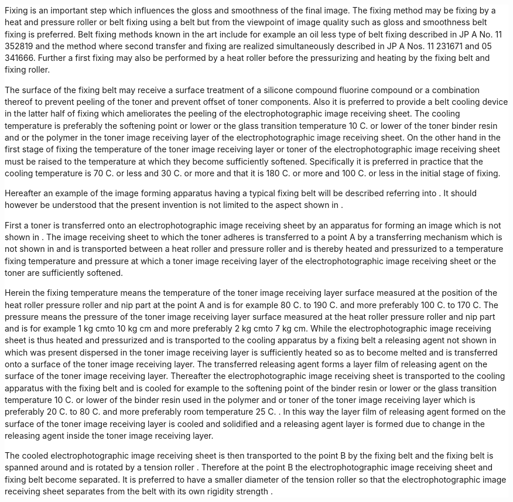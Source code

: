 Fixing is an important step which influences the gloss and smoothness of the final image. The fixing method may be fixing by a heat and pressure roller or belt fixing using a belt but from the viewpoint of image quality such as gloss and smoothness belt fixing is preferred. Belt fixing methods known in the art include for example an oil less type of belt fixing described in JP A No. 11 352819 and the method where second transfer and fixing are realized simultaneously described in JP A Nos. 11 231671 and 05 341666. Further a first fixing may also be performed by a heat roller before the pressurizing and heating by the fixing belt and fixing roller.

The surface of the fixing belt may receive a surface treatment of a silicone compound fluorine compound or a combination thereof to prevent peeling of the toner and prevent offset of toner components. Also it is preferred to provide a belt cooling device in the latter half of fixing which ameliorates the peeling of the electrophotographic image receiving sheet. The cooling temperature is preferably the softening point or lower or the glass transition temperature 10 C. or lower of the toner binder resin and or the polymer in the toner image receiving layer of the electrophotographic image receiving sheet. On the other hand in the first stage of fixing the temperature of the toner image receiving layer or toner of the electrophotographic image receiving sheet must be raised to the temperature at which they become sufficiently softened. Specifically it is preferred in practice that the cooling temperature is 70 C. or less and 30 C. or more and that it is 180 C. or more and 100 C. or less in the initial stage of fixing.

Hereafter an example of the image forming apparatus having a typical fixing belt will be described referring into . It should however be understood that the present invention is not limited to the aspect shown in .

First a toner is transferred onto an electrophotographic image receiving sheet by an apparatus for forming an image which is not shown in . The image receiving sheet to which the toner adheres is transferred to a point A by a transferring mechanism which is not shown in and is transported between a heat roller and pressure roller and is thereby heated and pressurized to a temperature fixing temperature and pressure at which a toner image receiving layer of the electrophotographic image receiving sheet or the toner are sufficiently softened.

Herein the fixing temperature means the temperature of the toner image receiving layer surface measured at the position of the heat roller pressure roller and nip part at the point A and is for example 80 C. to 190 C. and more preferably 100 C. to 170 C. The pressure means the pressure of the toner image receiving layer surface measured at the heat roller pressure roller and nip part and is for example 1 kg cmto 10 kg cm and more preferably 2 kg cmto 7 kg cm. While the electrophotographic image receiving sheet is thus heated and pressurized and is transported to the cooling apparatus by a fixing belt a releasing agent not shown in which was present dispersed in the toner image receiving layer is sufficiently heated so as to become melted and is transferred onto a surface of the toner image receiving layer. The transferred releasing agent forms a layer film of releasing agent on the surface of the toner image receiving layer. Thereafter the electrophotographic image receiving sheet is transported to the cooling apparatus with the fixing belt and is cooled for example to the softening point of the binder resin or lower or the glass transition temperature 10 C. or lower of the binder resin used in the polymer and or toner of the toner image receiving layer which is preferably 20 C. to 80 C. and more preferably room temperature 25 C. . In this way the layer film of releasing agent formed on the surface of the toner image receiving layer is cooled and solidified and a releasing agent layer is formed due to change in the releasing agent inside the toner image receiving layer.

The cooled electrophotographic image receiving sheet is then transported to the point B by the fixing belt and the fixing belt is spanned around and is rotated by a tension roller . Therefore at the point B the electrophotographic image receiving sheet and fixing belt become separated. It is preferred to have a smaller diameter of the tension roller so that the electrophotographic image receiving sheet separates from the belt with its own rigidity strength .
